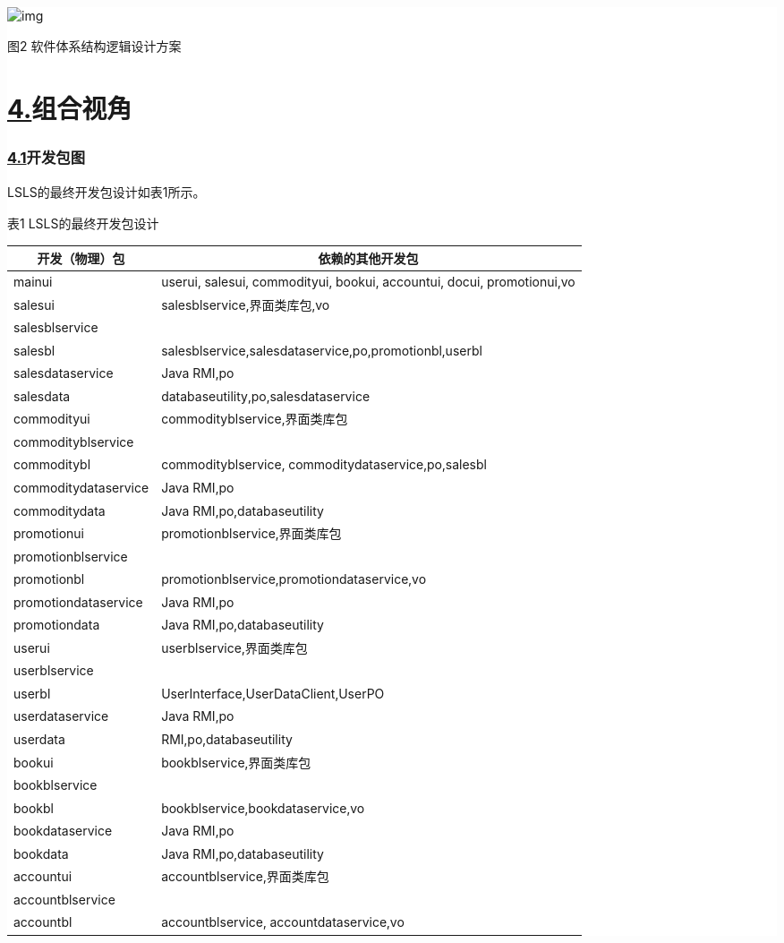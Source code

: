 ![img](http://101.37.19.32:10080/161250098/LSLS/blob/master/ArchitectureDoc/2.png)

图2 软件体系结构逻辑设计方案

# [4.]()组合视角

### [4.1]()开发包图

LSLS的最终开发包设计如表1所示。

表1 LSLS的最终开发包设计

| 开发（物理）包              | 依赖的其他开发包                                 |
| -------------------- | ---------------------------------------- |
| mainui               | userui,  salesui, commodityui, bookui, accountui, docui, promotionui,vo |
| salesui              | salesblservice,界面类库包,vo                  |
| salesblservice       |                                          |
| salesbl              | salesblservice,salesdataservice,po,promotionbl,userbl |
| salesdataservice     | Java  RMI,po                             |
| salesdata            | databaseutility,po,salesdataservice      |
| commodityui          | commodityblservice,界面类库包                 |
| commodityblservice   |                                          |
| commoditybl          | commodityblservice,  commoditydataservice,po,salesbl |
| commoditydataservice | Java  RMI,po                             |
| commoditydata        | Java  RMI,po,databaseutility             |
| promotionui          | promotionblservice,界面类库包                 |
| promotionblservice   |                                          |
| promotionbl          | promotionblservice,promotiondataservice,vo |
| promotiondataservice | Java  RMI,po                             |
| promotiondata        | Java  RMI,po,databaseutility             |
| userui               | userblservice,界面类库包                      |
| userblservice        |                                          |
| userbl               | UserInterface,UserDataClient,UserPO      |
| userdataservice      | Java  RMI,po                             |
| userdata             | RMI,po,databaseutility                   |
| bookui               | bookblservice,界面类库包                      |
| bookblservice        |                                          |
| bookbl               | bookblservice,bookdataservice,vo         |
| bookdataservice      | Java  RMI,po                             |
| bookdata             | Java  RMI,po,databaseutility             |
| accountui            | accountblservice,界面类库包                   |
| accountblservice     |                                          |
| accountbl            | accountblservice,  accountdataservice,vo |